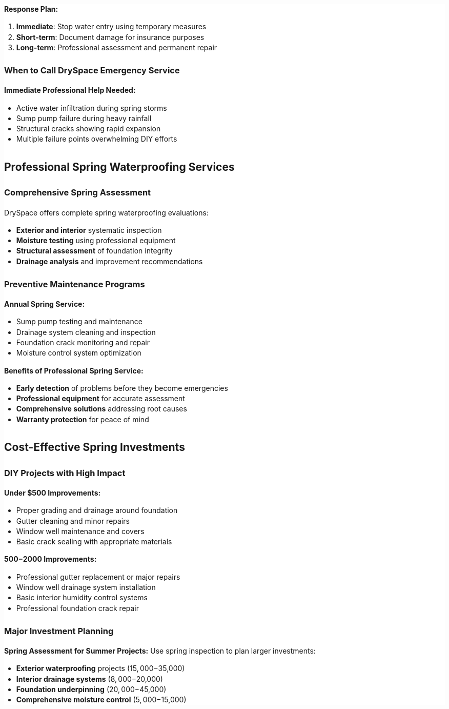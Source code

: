 **Response Plan:**
1. **Immediate**: Stop water entry using temporary measures
2. **Short-term**: Document damage for insurance purposes
3. **Long-term**: Professional assessment and permanent repair

### When to Call DrySpace Emergency Service
**Immediate Professional Help Needed:**
- Active water infiltration during spring storms
- Sump pump failure during heavy rainfall
- Structural cracks showing rapid expansion
- Multiple failure points overwhelming DIY efforts

## Professional Spring Waterproofing Services

### Comprehensive Spring Assessment
DrySpace offers complete spring waterproofing evaluations:
- **Exterior and interior** systematic inspection
- **Moisture testing** using professional equipment
- **Structural assessment** of foundation integrity
- **Drainage analysis** and improvement recommendations

### Preventive Maintenance Programs
**Annual Spring Service:**
- Sump pump testing and maintenance
- Drainage system cleaning and inspection
- Foundation crack monitoring and repair
- Moisture control system optimization

**Benefits of Professional Spring Service:**
- **Early detection** of problems before they become emergencies
- **Professional equipment** for accurate assessment
- **Comprehensive solutions** addressing root causes
- **Warranty protection** for peace of mind

## Cost-Effective Spring Investments

### DIY Projects with High Impact
**Under $500 Improvements:**
- Proper grading and drainage around foundation
- Gutter cleaning and minor repairs
- Window well maintenance and covers
- Basic crack sealing with appropriate materials

**$500-$2000 Improvements:**
- Professional gutter replacement or major repairs
- Window well drainage system installation
- Basic interior humidity control systems
- Professional foundation crack repair

### Major Investment Planning
**Spring Assessment for Summer Projects:**
Use spring inspection to plan larger investments:
- **Exterior waterproofing** projects ($15,000-$35,000)
- **Interior drainage systems** ($8,000-$20,000)
- **Foundation underpinning** ($20,000-$45,000)
- **Comprehensive moisture control** ($5,000-$15,000)
